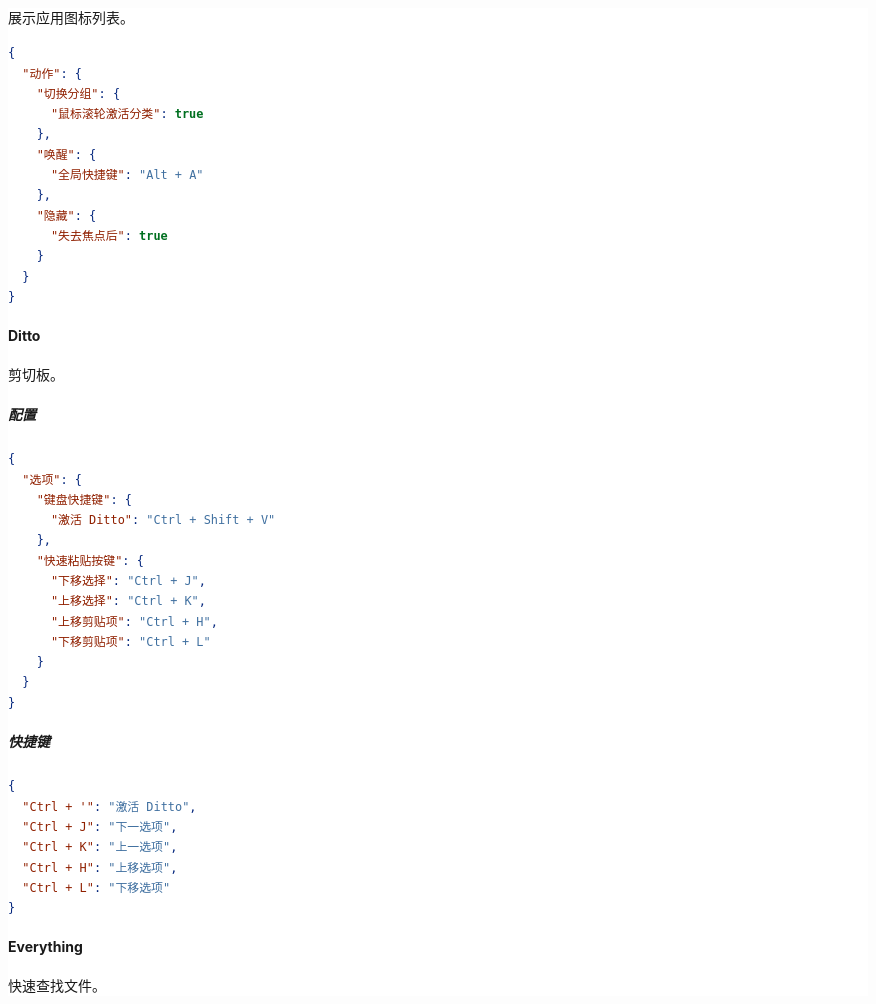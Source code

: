 展示应用图标列表。

```json
{
  "动作": {
    "切换分组": {
      "鼠标滚轮激活分类": true
    },
    "唤醒": {
      "全局快捷键": "Alt + A"
    },
    "隐藏": {
      "失去焦点后": true
    }
  }
}
```

#### Ditto

剪切板。

##### 配置

```json
{
  "选项": {
    "键盘快捷键": {
      "激活 Ditto": "Ctrl + Shift + V"
    },
    "快速粘贴按键": {
      "下移选择": "Ctrl + J",
      "上移选择": "Ctrl + K",
      "上移剪贴项": "Ctrl + H",
      "下移剪贴项": "Ctrl + L"
    }
  }
}
```

##### 快捷键

```json
{
  "Ctrl + '": "激活 Ditto",
  "Ctrl + J": "下一选项",
  "Ctrl + K": "上一选项",
  "Ctrl + H": "上移选项",
  "Ctrl + L": "下移选项"
}
```

#### Everything

快速查找文件。
